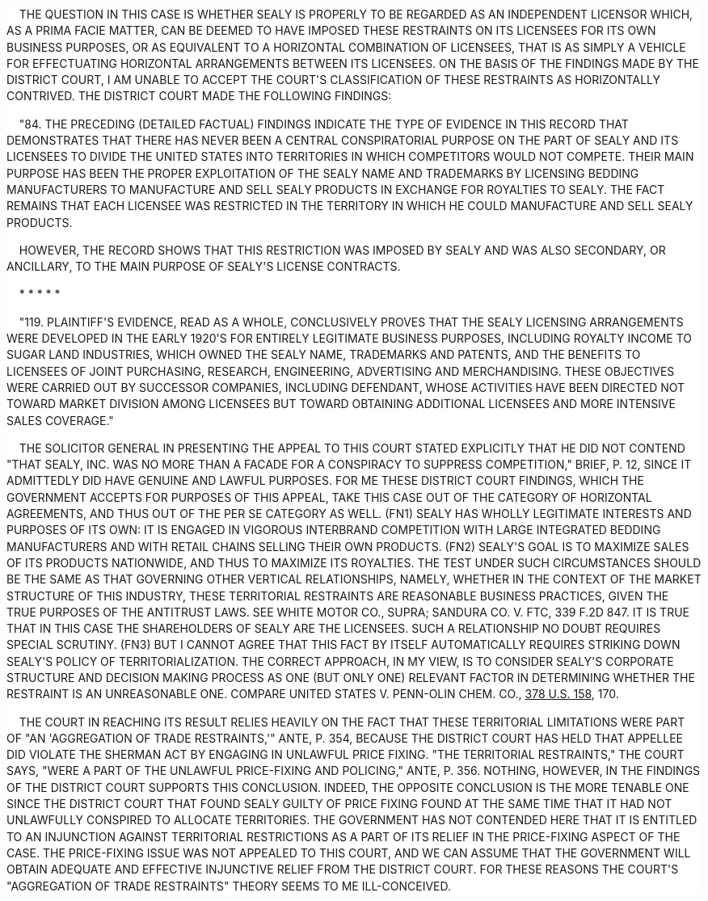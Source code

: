     THE QUESTION IN THIS CASE IS WHETHER SEALY IS PROPERLY TO BE REGARDED AS AN INDEPENDENT LICENSOR WHICH, AS A PRIMA FACIE MATTER, CAN BE DEEMED TO HAVE IMPOSED THESE RESTRAINTS ON ITS LICENSEES FOR ITS OWN BUSINESS PURPOSES, OR AS EQUIVALENT TO A HORIZONTAL COMBINATION OF LICENSEES, THAT IS AS SIMPLY A VEHICLE FOR EFFECTUATING HORIZONTAL ARRANGEMENTS BETWEEN ITS LICENSEES.  ON THE BASIS OF THE FINDINGS MADE BY THE DISTRICT COURT, I AM UNABLE TO ACCEPT THE COURT'S CLASSIFICATION OF THESE RESTRAINTS AS HORIZONTALLY CONTRIVED.  THE DISTRICT COURT MADE THE FOLLOWING FINDINGS:

    "84.  THE PRECEDING (DETAILED FACTUAL) FINDINGS INDICATE THE TYPE OF EVIDENCE IN THIS RECORD THAT DEMONSTRATES THAT THERE HAS NEVER BEEN A CENTRAL CONSPIRATORIAL PURPOSE ON THE PART OF SEALY AND ITS LICENSEES TO DIVIDE THE UNITED STATES INTO TERRITORIES IN WHICH COMPETITORS WOULD NOT COMPETE.  THEIR MAIN PURPOSE HAS BEEN THE PROPER EXPLOITATION OF THE SEALY NAME AND TRADEMARKS BY LICENSING BEDDING MANUFACTURERS TO MANUFACTURE AND SELL SEALY PRODUCTS IN EXCHANGE FOR ROYALTIES TO SEALY.  THE FACT REMAINS THAT EACH LICENSEE WAS RESTRICTED IN THE TERRITORY IN WHICH HE COULD MANUFACTURE AND SELL SEALY PRODUCTS.

    HOWEVER, THE RECORD SHOWS THAT THIS RESTRICTION WAS IMPOSED BY SEALY AND WAS ALSO SECONDARY, OR ANCILLARY, TO THE MAIN PURPOSE OF SEALY'S LICENSE CONTRACTS.

    \*         \*         \*         \*         \*

    "119.  PLAINTIFF'S EVIDENCE, READ AS A WHOLE, CONCLUSIVELY PROVES THAT THE SEALY LICENSING ARRANGEMENTS WERE DEVELOPED IN THE EARLY 1920'S FOR ENTIRELY LEGITIMATE BUSINESS PURPOSES, INCLUDING ROYALTY INCOME TO SUGAR LAND INDUSTRIES, WHICH OWNED THE SEALY NAME, TRADEMARKS AND PATENTS, AND THE BENEFITS TO LICENSEES OF JOINT PURCHASING, RESEARCH, ENGINEERING, ADVERTISING AND MERCHANDISING.  THESE OBJECTIVES WERE CARRIED OUT BY SUCCESSOR COMPANIES, INCLUDING DEFENDANT, WHOSE ACTIVITIES HAVE BEEN DIRECTED NOT TOWARD MARKET DIVISION AMONG LICENSEES BUT TOWARD OBTAINING ADDITIONAL LICENSEES AND MORE INTENSIVE SALES COVERAGE."

    THE SOLICITOR GENERAL IN PRESENTING THE APPEAL TO THIS COURT STATED EXPLICITLY THAT HE DID NOT CONTEND "THAT SEALY, INC. WAS NO MORE THAN A FACADE FOR A CONSPIRACY TO SUPPRESS COMPETITION," BRIEF, P. 12, SINCE IT ADMITTEDLY DID HAVE GENUINE AND LAWFUL PURPOSES.  FOR ME THESE DISTRICT COURT FINDINGS, WHICH THE GOVERNMENT ACCEPTS FOR PURPOSES OF THIS APPEAL, TAKE THIS CASE OUT OF THE CATEGORY OF HORIZONTAL AGREEMENTS, AND THUS OUT OF THE PER SE CATEGORY AS WELL.  (FN1)  SEALY HAS WHOLLY LEGITIMATE INTERESTS AND PURPOSES OF ITS OWN:  IT IS ENGAGED IN VIGOROUS INTERBRAND COMPETITION WITH LARGE INTEGRATED BEDDING MANUFACTURERS AND WITH RETAIL CHAINS SELLING THEIR OWN PRODUCTS.  (FN2) SEALY'S GOAL IS TO MAXIMIZE SALES OF ITS PRODUCTS NATIONWIDE, AND THUS TO MAXIMIZE ITS ROYALTIES.  THE TEST UNDER SUCH CIRCUMSTANCES SHOULD BE THE SAME AS THAT GOVERNING OTHER VERTICAL RELATIONSHIPS, NAMELY, WHETHER IN THE CONTEXT OF THE MARKET STRUCTURE OF THIS INDUSTRY, THESE TERRITORIAL RESTRAINTS ARE REASONABLE BUSINESS PRACTICES, GIVEN THE TRUE PURPOSES OF THE ANTITRUST LAWS.  SEE WHITE MOTOR CO., SUPRA; SANDURA CO. V. FTC, 339 F.2D 847.  IT IS TRUE THAT IN THIS CASE THE SHAREHOLDERS OF SEALY ARE THE LICENSEES.  SUCH A RELATIONSHIP NO DOUBT REQUIRES SPECIAL SCRUTINY.  (FN3)  BUT I CANNOT AGREE THAT THIS FACT BY ITSELF AUTOMATICALLY REQUIRES STRIKING DOWN SEALY'S POLICY OF TERRITORIALIZATION.  THE CORRECT APPROACH, IN MY VIEW, IS TO CONSIDER SEALY'S CORPORATE STRUCTURE AND DECISION MAKING PROCESS AS ONE (BUT ONLY ONE) RELEVANT FACTOR IN DETERMINING WHETHER THE RESTRAINT IS AN UNREASONABLE ONE.  COMPARE UNITED STATES V. PENN-OLIN CHEM.  CO., [378 U.S. 158][/us/courts/scotus/usReporter/378/158], 170.

    THE COURT IN REACHING ITS RESULT RELIES HEAVILY ON THE FACT THAT THESE TERRITORIAL LIMITATIONS WERE PART OF "AN 'AGGREGATION OF TRADE RESTRAINTS,'" ANTE, P. 354, BECAUSE THE DISTRICT COURT HAS HELD THAT APPELLEE DID VIOLATE THE SHERMAN ACT BY ENGAGING IN UNLAWFUL PRICE FIXING.  "THE TERRITORIAL RESTRAINTS," THE COURT SAYS, "WERE A PART OF THE UNLAWFUL PRICE-FIXING AND POLICING," ANTE, P. 356.  NOTHING, HOWEVER, IN THE FINDINGS OF THE DISTRICT COURT SUPPORTS THIS CONCLUSION.  INDEED, THE OPPOSITE CONCLUSION IS THE MORE TENABLE ONE SINCE THE DISTRICT COURT THAT FOUND SEALY GUILTY OF PRICE FIXING FOUND AT THE SAME TIME THAT IT HAD NOT UNLAWFULLY CONSPIRED TO ALLOCATE TERRITORIES.  THE GOVERNMENT HAS NOT CONTENDED HERE THAT IT IS ENTITLED TO AN INJUNCTION AGAINST TERRITORIAL RESTRICTIONS AS A PART OF ITS RELIEF IN THE PRICE-FIXING ASPECT OF THE CASE.  THE PRICE-FIXING ISSUE WAS NOT APPEALED TO THIS COURT, AND WE CAN ASSUME THAT THE GOVERNMENT WILL OBTAIN ADEQUATE AND EFFECTIVE INJUNCTIVE RELIEF FROM THE DISTRICT COURT.  FOR THESE REASONS THE COURT'S "AGGREGATION OF TRADE RESTRAINTS" THEORY SEEMS TO ME ILL-CONCEIVED.


[/us/courts/scotus/usReporter/388/350]: https://publicdocs.github.io/go/links?ns=uslm-x&ref=%2Fus%2Fcourts%2Fscotus%2FusReporter%2F388%2F350
[/us/courts/scotus/usReporter/372/253]: https://publicdocs.github.io/go/links?ns=uslm-x&ref=%2Fus%2Fcourts%2Fscotus%2FusReporter%2F372%2F253
[/us/stat/26/209]: https://publicdocs.github.io/go/links?ns=uslm&ref=%2Fus%2Fstat%2F26%2F209
[/us/usc/t15/s1]: https://publicdocs.github.io/go/links?ns=uslm&ref=%2Fus%2Fusc%2Ft15%2Fs1
[/us/stat/32/823]: https://publicdocs.github.io/go/links?ns=uslm&ref=%2Fus%2Fstat%2F32%2F823
[/us/usc/t15/s29]: https://publicdocs.github.io/go/links?ns=uslm&ref=%2Fus%2Fusc%2Ft15%2Fs29
[/us/courts/scotus/usReporter/382/806]: https://publicdocs.github.io/go/links?ns=uslm-x&ref=%2Fus%2Fcourts%2Fscotus%2FusReporter%2F382%2F806
[/us/courts/scotus/usReporter/372/253]: https://publicdocs.github.io/go/links?ns=uslm-x&ref=%2Fus%2Fcourts%2Fscotus%2FusReporter%2F372%2F253
[/us/courts/scotus/usReporter/384/127]: https://publicdocs.github.io/go/links?ns=uslm-x&ref=%2Fus%2Fcourts%2Fscotus%2FusReporter%2F384%2F127
[/us/courts/scotus/usReporter/362/29]: https://publicdocs.github.io/go/links?ns=uslm-x&ref=%2Fus%2Fcourts%2Fscotus%2FusReporter%2F362%2F29
[/us/courts/scotus/usReporter/341/593]: https://publicdocs.github.io/go/links?ns=uslm-x&ref=%2Fus%2Fcourts%2Fscotus%2FusReporter%2F341%2F593
[/us/courts/scotus/usReporter/310/150]: https://publicdocs.github.io/go/links?ns=uslm-x&ref=%2Fus%2Fcourts%2Fscotus%2FusReporter%2F310%2F150
[/us/courts/scotus/usReporter/384/127]: https://publicdocs.github.io/go/links?ns=uslm-x&ref=%2Fus%2Fcourts%2Fscotus%2FusReporter%2F384%2F127
[/us/courts/scotus/usReporter/384/127]: https://publicdocs.github.io/go/links?ns=uslm-x&ref=%2Fus%2Fcourts%2Fscotus%2FusReporter%2F384%2F127
[/us/courts/scotus/usReporter/341/593]: https://publicdocs.github.io/go/links?ns=uslm-x&ref=%2Fus%2Fcourts%2Fscotus%2FusReporter%2F341%2F593
[/us/courts/scotus/usReporter/384/127]: https://publicdocs.github.io/go/links?ns=uslm-x&ref=%2Fus%2Fcourts%2Fscotus%2FusReporter%2F384%2F127
[/us/courts/scotus/usReporter/342/371]: https://publicdocs.github.io/go/links?ns=uslm-x&ref=%2Fus%2Fcourts%2Fscotus%2FusReporter%2F342%2F371
[/us/courts/scotus/usReporter/221/106]: https://publicdocs.github.io/go/links?ns=uslm-x&ref=%2Fus%2Fcourts%2Fscotus%2FusReporter%2F221%2F106
[/us/stat/60/438]: https://publicdocs.github.io/go/links?ns=uslm&ref=%2Fus%2Fstat%2F60%2F438
[/us/usc/t15/s1115]: https://publicdocs.github.io/go/links?ns=uslm&ref=%2Fus%2Fusc%2Ft15%2Fs1115
[/us/courts/scotus/usReporter/384/127]: https://publicdocs.github.io/go/links?ns=uslm-x&ref=%2Fus%2Fcourts%2Fscotus%2FusReporter%2F384%2F127
[/us/courts/scotus/usReporter/356/1]: https://publicdocs.github.io/go/links?ns=uslm-x&ref=%2Fus%2Fcourts%2Fscotus%2FusReporter%2F356%2F1
[/us/courts/scotus/usReporter/384/127]: https://publicdocs.github.io/go/links?ns=uslm-x&ref=%2Fus%2Fcourts%2Fscotus%2FusReporter%2F384%2F127
[/us/courts/scotus/usReporter/356/1]: https://publicdocs.github.io/go/links?ns=uslm-x&ref=%2Fus%2Fcourts%2Fscotus%2FusReporter%2F356%2F1
[/us/courts/scotus/usReporter/175/211]: https://publicdocs.github.io/go/links?ns=uslm-x&ref=%2Fus%2Fcourts%2Fscotus%2FusReporter%2F175%2F211
[/us/courts/scotus/usReporter/332/319]: https://publicdocs.github.io/go/links?ns=uslm-x&ref=%2Fus%2Fcourts%2Fscotus%2FusReporter%2F332%2F319
[/us/courts/scotus/usReporter/341/593]: https://publicdocs.github.io/go/links?ns=uslm-x&ref=%2Fus%2Fcourts%2Fscotus%2FusReporter%2F341%2F593
[/us/courts/scotus/usReporter/372/253]: https://publicdocs.github.io/go/links?ns=uslm-x&ref=%2Fus%2Fcourts%2Fscotus%2FusReporter%2F372%2F253
[/us/courts/scotus/usReporter/370/294]: https://publicdocs.github.io/go/links?ns=uslm-x&ref=%2Fus%2Fcourts%2Fscotus%2FusReporter%2F370%2F294
[/us/courts/scotus/usReporter/365/567]: https://publicdocs.github.io/go/links?ns=uslm-x&ref=%2Fus%2Fcourts%2Fscotus%2FusReporter%2F365%2F567
[/us/courts/scotus/usReporter/246/231]: https://publicdocs.github.io/go/links?ns=uslm-x&ref=%2Fus%2Fcourts%2Fscotus%2FusReporter%2F246%2F231
[/us/courts/scotus/usReporter/378/158]: https://publicdocs.github.io/go/links?ns=uslm-x&ref=%2Fus%2Fcourts%2Fscotus%2FusReporter%2F378%2F158
[/us/courts/scotus/usReporter/384/127]: https://publicdocs.github.io/go/links?ns=uslm-x&ref=%2Fus%2Fcourts%2Fscotus%2FusReporter%2F384%2F127